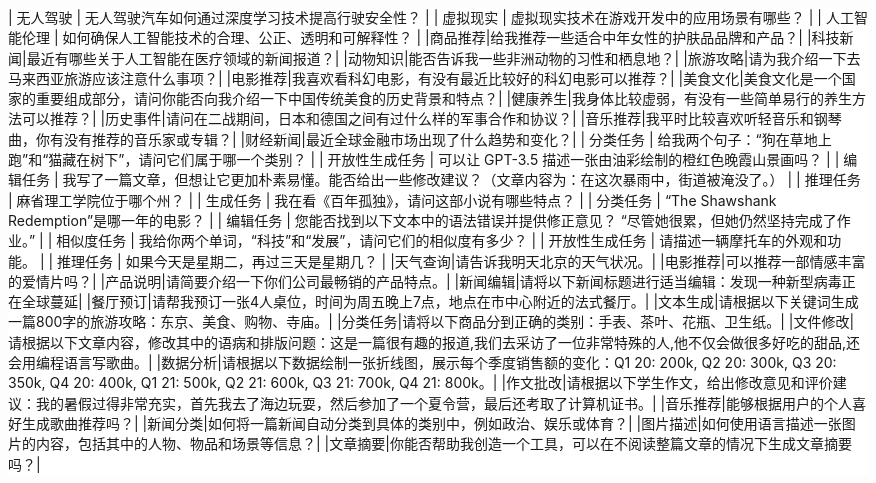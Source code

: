 | 无人驾驶 | 无人驾驶汽车如何通过深度学习技术提高行驶安全性？ |
| 虚拟现实 | 虚拟现实技术在游戏开发中的应用场景有哪些？ |
| 人工智能伦理 | 如何确保人工智能技术的合理、公正、透明和可解释性？ |
|商品推荐|给我推荐一些适合中年女性的护肤品品牌和产品？|
|科技新闻|最近有哪些关于人工智能在医疗领域的新闻报道？|
|动物知识|能否告诉我一些非洲动物的习性和栖息地？|
|旅游攻略|请为我介绍一下去马来西亚旅游应该注意什么事项？|
|电影推荐|我喜欢看科幻电影，有没有最近比较好的科幻电影可以推荐？|
|美食文化|美食文化是一个国家的重要组成部分，请问你能否向我介绍一下中国传统美食的历史背景和特点？|
|健康养生|我身体比较虚弱，有没有一些简单易行的养生方法可以推荐？|
|历史事件|请问在二战期间，日本和德国之间有过什么样的军事合作和协议？|
|音乐推荐|我平时比较喜欢听轻音乐和钢琴曲，你有没有推荐的音乐家或专辑？|
|财经新闻|最近全球金融市场出现了什么趋势和变化？|
| 分类任务 | 给我两个句子：“狗在草地上跑”和“猫藏在树下”，请问它们属于哪一个类别？ |
| 开放性生成任务 | 可以让 GPT-3.5 描述一张由油彩绘制的橙红色晚霞山景画吗？ |
| 编辑任务 | 我写了一篇文章，但想让它更加朴素易懂。能否给出一些修改建议？（文章内容为：在这次暴雨中，街道被淹没了。） |
| 推理任务 | 麻省理工学院位于哪个州？ |
| 生成任务 | 我在看《百年孤独》，请问这部小说有哪些特点？ |
| 分类任务 | “The Shawshank Redemption”是哪一年的电影？ |
| 编辑任务 | 您能否找到以下文本中的语法错误并提供修正意见？ “尽管她很累，但她仍然坚持完成了作业。” |
| 相似度任务 | 我给你两个单词，“科技”和“发展”，请问它们的相似度有多少？ |
| 开放性生成任务 | 请描述一辆摩托车的外观和功能。 |
| 推理任务 | 如果今天是星期二，再过三天是星期几？ |
|天气查询|请告诉我明天北京的天气状况。|
|电影推荐|可以推荐一部情感丰富的爱情片吗？|
|产品说明|请简要介绍一下你们公司最畅销的产品特点。|
|新闻编辑|请将以下新闻标题进行适当编辑：发现一种新型病毒正在全球蔓延|
|餐厅预订|请帮我预订一张4人桌位，时间为周五晚上7点，地点在市中心附近的法式餐厅。|
|文本生成|请根据以下关键词生成一篇800字的旅游攻略：东京、美食、购物、寺庙。|
|分类任务|请将以下商品分到正确的类别：手表、茶叶、花瓶、卫生纸。|
|文件修改|请根据以下文章内容，修改其中的语病和排版问题：这是一篇很有趣的报道,我们去采访了一位非常特殊的人,他不仅会做很多好吃的甜品,还会用编程语言写歌曲。|
|数据分析|请根据以下数据绘制一张折线图，展示每个季度销售额的变化：Q1 20: 200k, Q2 20: 300k, Q3 20: 350k, Q4 20: 400k, Q1 21: 500k, Q2 21: 600k, Q3 21: 700k, Q4 21: 800k。|
|作文批改|请根据以下学生作文，给出修改意见和评价建议：我的暑假过得非常充实，首先我去了海边玩耍，然后参加了一个夏令营，最后还考取了计算机证书。|
|音乐推荐|能够根据用户的个人喜好生成歌曲推荐吗？|
|新闻分类|如何将一篇新闻自动分类到具体的类别中，例如政治、娱乐或体育？|
|图片描述|如何使用语言描述一张图片的内容，包括其中的人物、物品和场景等信息？|
|文章摘要|你能否帮助我创造一个工具，可以在不阅读整篇文章的情况下生成文章摘要吗？|